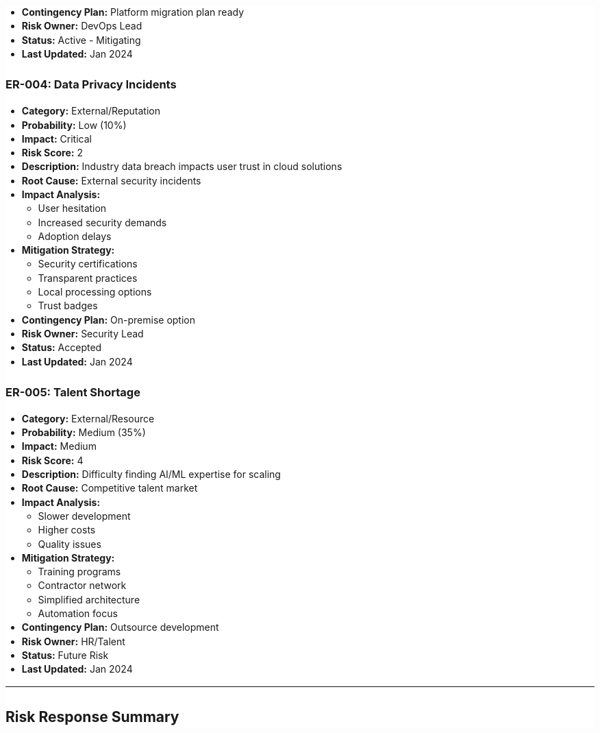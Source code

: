 - **Contingency Plan:** Platform migration plan ready
- **Risk Owner:** DevOps Lead
- **Status:** Active - Mitigating
- **Last Updated:** Jan 2024

### ER-004: Data Privacy Incidents
- **Category:** External/Reputation
- **Probability:** Low (10%)
- **Impact:** Critical
- **Risk Score:** 2
- **Description:** Industry data breach impacts user trust in cloud solutions
- **Root Cause:** External security incidents
- **Impact Analysis:**
  - User hesitation
  - Increased security demands
  - Adoption delays
- **Mitigation Strategy:**
  - Security certifications
  - Transparent practices
  - Local processing options
  - Trust badges
- **Contingency Plan:** On-premise option
- **Risk Owner:** Security Lead
- **Status:** Accepted
- **Last Updated:** Jan 2024

### ER-005: Talent Shortage
- **Category:** External/Resource
- **Probability:** Medium (35%)
- **Impact:** Medium
- **Risk Score:** 4
- **Description:** Difficulty finding AI/ML expertise for scaling
- **Root Cause:** Competitive talent market
- **Impact Analysis:**
  - Slower development
  - Higher costs
  - Quality issues
- **Mitigation Strategy:**
  - Training programs
  - Contractor network
  - Simplified architecture
  - Automation focus
- **Contingency Plan:** Outsource development
- **Risk Owner:** HR/Talent
- **Status:** Future Risk
- **Last Updated:** Jan 2024

---

## Risk Response Summary
